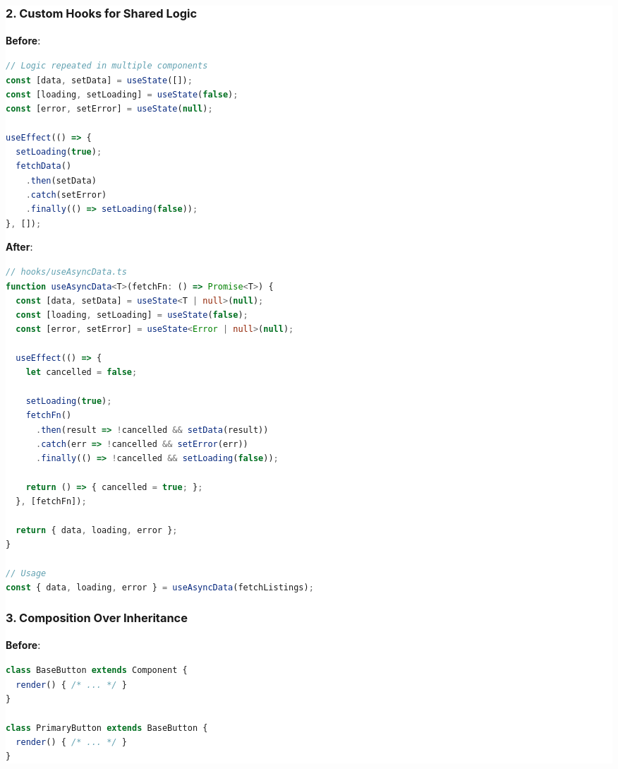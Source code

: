 ### 2. Custom Hooks for Shared Logic

**Before**:
```typescript
// Logic repeated in multiple components
const [data, setData] = useState([]);
const [loading, setLoading] = useState(false);
const [error, setError] = useState(null);

useEffect(() => {
  setLoading(true);
  fetchData()
    .then(setData)
    .catch(setError)
    .finally(() => setLoading(false));
}, []);
```

**After**:
```typescript
// hooks/useAsyncData.ts
function useAsyncData<T>(fetchFn: () => Promise<T>) {
  const [data, setData] = useState<T | null>(null);
  const [loading, setLoading] = useState(false);
  const [error, setError] = useState<Error | null>(null);

  useEffect(() => {
    let cancelled = false;
    
    setLoading(true);
    fetchFn()
      .then(result => !cancelled && setData(result))
      .catch(err => !cancelled && setError(err))
      .finally(() => !cancelled && setLoading(false));

    return () => { cancelled = true; };
  }, [fetchFn]);

  return { data, loading, error };
}

// Usage
const { data, loading, error } = useAsyncData(fetchListings);
```

### 3. Composition Over Inheritance

**Before**:
```typescript
class BaseButton extends Component {
  render() { /* ... */ }
}

class PrimaryButton extends BaseButton {
  render() { /* ... */ }
}
```
